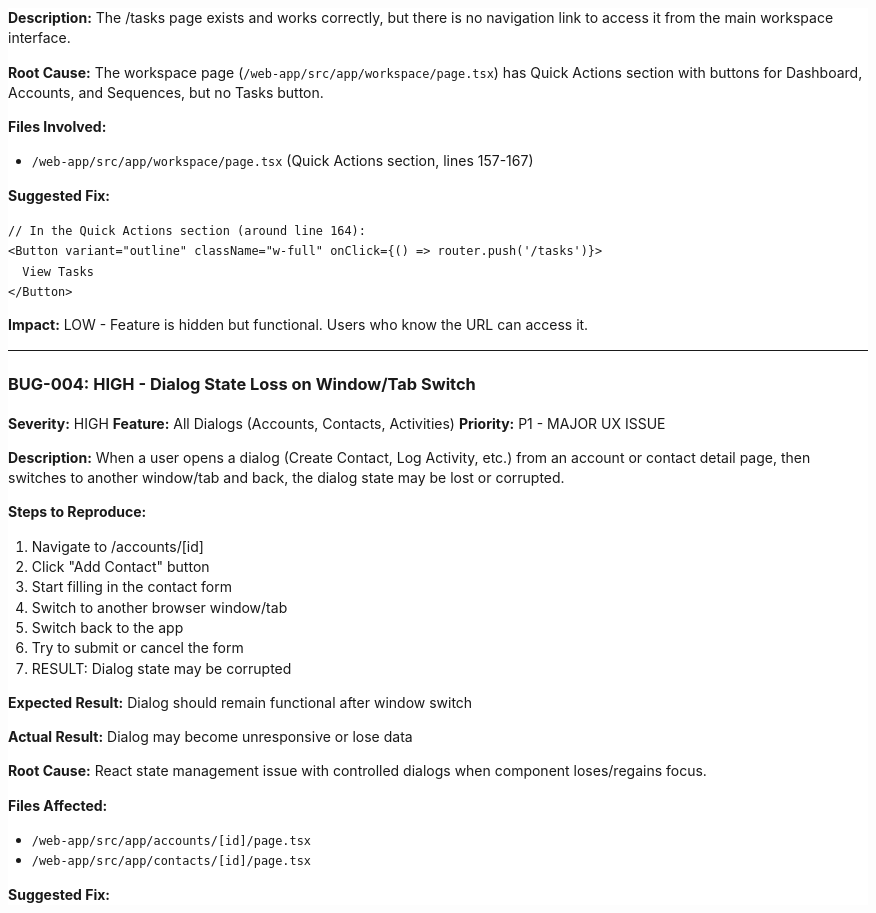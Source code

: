 **Description:**
The /tasks page exists and works correctly, but there is no navigation link to access it from the main workspace interface.

**Root Cause:**
The workspace page (`/web-app/src/app/workspace/page.tsx`) has Quick Actions section with buttons for Dashboard, Accounts, and Sequences, but no Tasks button.

**Files Involved:**
- `/web-app/src/app/workspace/page.tsx` (Quick Actions section, lines 157-167)

**Suggested Fix:**

```tsx
// In the Quick Actions section (around line 164):
<Button variant="outline" className="w-full" onClick={() => router.push('/tasks')}>
  View Tasks
</Button>
```

**Impact:**
LOW - Feature is hidden but functional. Users who know the URL can access it.

---

### BUG-004: HIGH - Dialog State Loss on Window/Tab Switch
**Severity:** HIGH
**Feature:** All Dialogs (Accounts, Contacts, Activities)
**Priority:** P1 - MAJOR UX ISSUE

**Description:**
When a user opens a dialog (Create Contact, Log Activity, etc.) from an account or contact detail page, then switches to another window/tab and back, the dialog state may be lost or corrupted.

**Steps to Reproduce:**
1. Navigate to /accounts/[id]
2. Click "Add Contact" button
3. Start filling in the contact form
4. Switch to another browser window/tab
5. Switch back to the app
6. Try to submit or cancel the form
7. RESULT: Dialog state may be corrupted

**Expected Result:**
Dialog should remain functional after window switch

**Actual Result:**
Dialog may become unresponsive or lose data

**Root Cause:**
React state management issue with controlled dialogs when component loses/regains focus.

**Files Affected:**
- `/web-app/src/app/accounts/[id]/page.tsx`
- `/web-app/src/app/contacts/[id]/page.tsx`

**Suggested Fix:**
